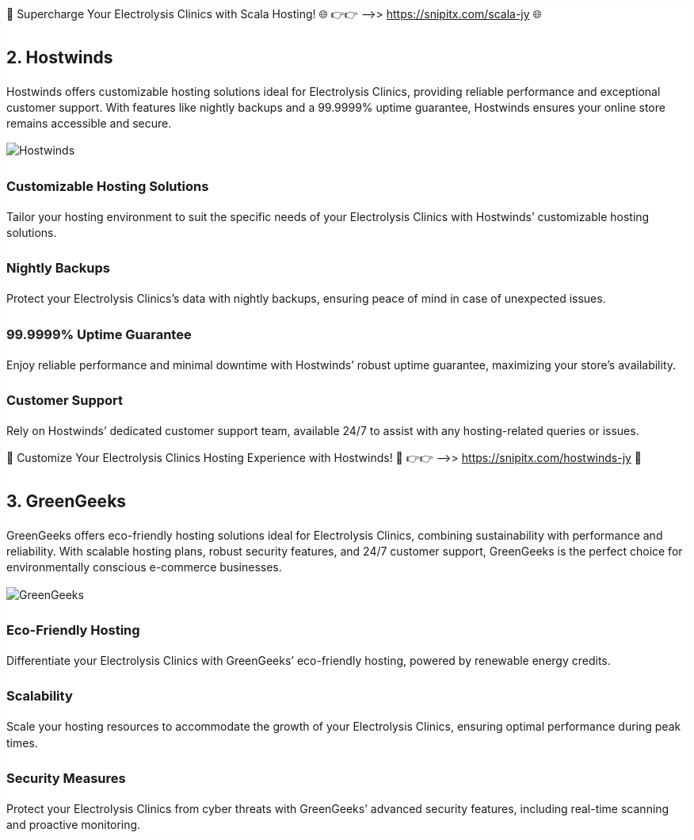 🚀 Supercharge Your Electrolysis Clinics with Scala Hosting! 🌐
👉👉 -->> https://snipitx.com/scala-jy 🌐

## 2. Hostwinds

Hostwinds offers customizable hosting solutions ideal for Electrolysis Clinics, providing reliable performance and exceptional customer support. With features like nightly backups and a 99.9999% uptime guarantee, Hostwinds ensures your online store remains accessible and secure.

![Hostwinds](https://i.imgur.com/53aSNXx.jpeg "Hostwinds Hosting")

### Customizable Hosting Solutions
Tailor your hosting environment to suit the specific needs of your Electrolysis Clinics with Hostwinds’ customizable hosting solutions.

### Nightly Backups
Protect your Electrolysis Clinics’s data with nightly backups, ensuring peace of mind in case of unexpected issues.

### 99.9999% Uptime Guarantee
Enjoy reliable performance and minimal downtime with Hostwinds’ robust uptime guarantee, maximizing your store’s availability.

### Customer Support
Rely on Hostwinds’ dedicated customer support team, available 24/7 to assist with any hosting-related queries or issues.

🌟 Customize Your Electrolysis Clinics Hosting Experience with Hostwinds! 🚀
👉👉 -->> https://snipitx.com/hostwinds-jy 🚀


## 3. GreenGeeks

GreenGeeks offers eco-friendly hosting solutions ideal for Electrolysis Clinics, combining sustainability with performance and reliability. With scalable hosting plans, robust security features, and 24/7 customer support, GreenGeeks is the perfect choice for environmentally conscious e-commerce businesses.

![GreenGeeks](https://i.imgur.com/eEwuntu.jpg "GreenGeeks Hosting")

### Eco-Friendly Hosting
Differentiate your Electrolysis Clinics with GreenGeeks’ eco-friendly hosting, powered by renewable energy credits.

### Scalability
Scale your hosting resources to accommodate the growth of your Electrolysis Clinics, ensuring optimal performance during peak times.

### Security Measures
Protect your Electrolysis Clinics from cyber threats with GreenGeeks’ advanced security features, including real-time scanning and proactive monitoring.
